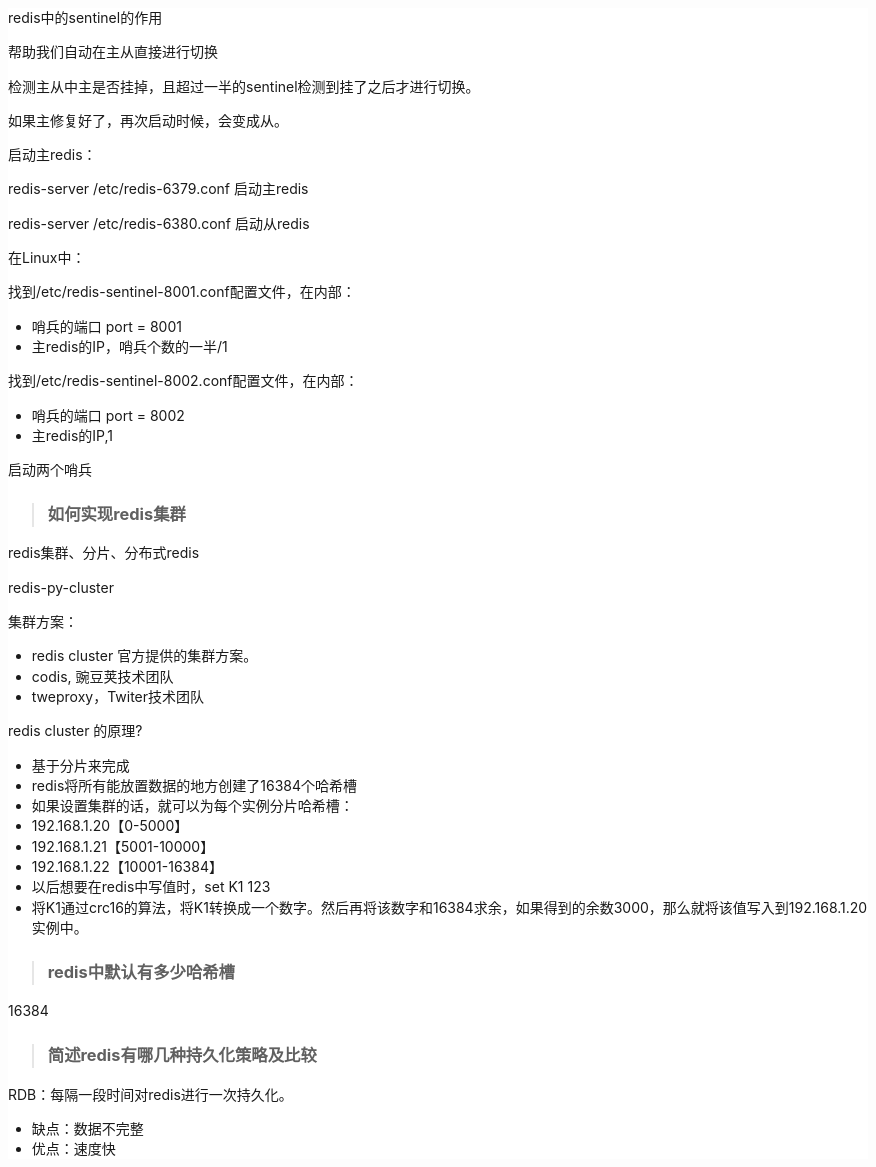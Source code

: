redis中的sentinel的作用

帮助我们自动在主从直接进行切换

检测主从中主是否挂掉，且超过一半的sentinel检测到挂了之后才进行切换。

如果主修复好了，再次启动时候，会变成从。

启动主redis：

redis-server /etc/redis-6379.conf  启动主redis

redis-server /etc/redis-6380.conf  启动从redis

在Linux中：

找到/etc/redis-sentinel-8001.conf配置文件，在内部：

- 哨兵的端口  port = 8001
- 主redis的IP，哨兵个数的一半/1

找到/etc/redis-sentinel-8002.conf配置文件，在内部：

- 哨兵的端口  port = 8002
- 主redis的IP,1

启动两个哨兵

> ### 如何实现redis集群

redis集群、分片、分布式redis

redis-py-cluster

集群方案：

- redis cluster 官方提供的集群方案。
- codis, 豌豆荚技术团队
- tweproxy，Twiter技术团队

redis cluster 的原理?

- 基于分片来完成
- redis将所有能放置数据的地方创建了16384个哈希槽
- 如果设置集群的话，就可以为每个实例分片哈希槽：
- 192.168.1.20【0-5000】
- 192.168.1.21【5001-10000】
- 192.168.1.22【10001-16384】
- 以后想要在redis中写值时，set K1 123
- 将K1通过crc16的算法，将K1转换成一个数字。然后再将该数字和16384求余，如果得到的余数3000，那么就将该值写入到192.168.1.20实例中。

> ### redis中默认有多少哈希槽

16384

> ### 简述redis有哪几种持久化策略及比较

RDB：每隔一段时间对redis进行一次持久化。

- 缺点：数据不完整
- 优点：速度快
